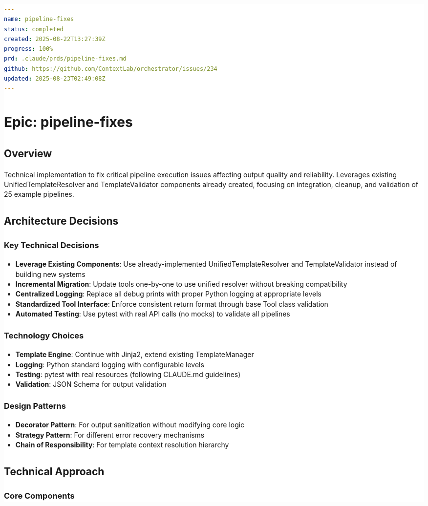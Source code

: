 ```yaml
---
name: pipeline-fixes
status: completed
created: 2025-08-22T13:27:39Z
progress: 100%
prd: .claude/prds/pipeline-fixes.md
github: https://github.com/ContextLab/orchestrator/issues/234
updated: 2025-08-23T02:49:08Z
---
```


# Epic: pipeline-fixes

## Overview
Technical implementation to fix critical pipeline execution issues affecting output quality and reliability. Leverages existing UnifiedTemplateResolver and TemplateValidator components already created, focusing on integration, cleanup, and validation of 25 example pipelines.

## Architecture Decisions

### Key Technical Decisions
- **Leverage Existing Components**: Use already-implemented UnifiedTemplateResolver and TemplateValidator instead of building new systems
- **Incremental Migration**: Update tools one-by-one to use unified resolver without breaking compatibility
- **Centralized Logging**: Replace all debug prints with proper Python logging at appropriate levels
- **Standardized Tool Interface**: Enforce consistent return format through base Tool class validation
- **Automated Testing**: Use pytest with real API calls (no mocks) to validate all pipelines

### Technology Choices
- **Template Engine**: Continue with Jinja2, extend existing TemplateManager
- **Logging**: Python standard logging with configurable levels
- **Testing**: pytest with real resources (following CLAUDE.md guidelines)
- **Validation**: JSON Schema for output validation

### Design Patterns
- **Decorator Pattern**: For output sanitization without modifying core logic
- **Strategy Pattern**: For different error recovery mechanisms
- **Chain of Responsibility**: For template context resolution hierarchy

## Technical Approach

### Core Components
